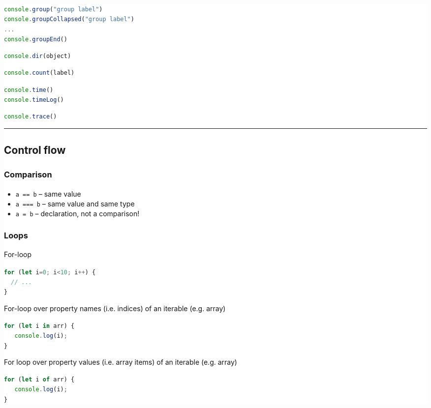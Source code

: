 ```js
console.group("group label")
console.groupCollapsed("group label")
...
console.groupEnd()
```

```js
console.dir(object)
```

```js
console.count(label)
```

```js
console.time()
console.timeLog()
```

```js
console.trace()
```


</section>

---

<section>

## Control flow


### Comparison

* `a == b`  – same value
* `a === b` – same value and same type
* `a = b`  – declaration, not a comparison!


### Loops

For-loop
```js
for (let i=0; i<10; i++) {
  // ...
}
```

For-loop over property names (i.e. indices) of an iterable (e.g. array)
```js
for (let i in arr) {
   console.log(i);
}
```

For loop over property values (i.e. array items) of an iterable (e.g. array)
```js
for (let i of arr) {
   console.log(i);
}
```
